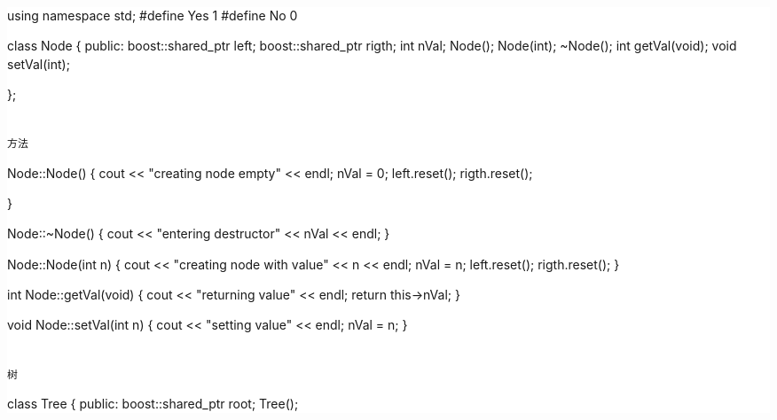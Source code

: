 ```

```
using namespace std;
 #define Yes 1
 #define No 0

class Node
{
public:
boost::shared_ptr<Node> left;
boost::shared_ptr<Node> rigth;
int nVal;
Node();
Node(int);
~Node();
int getVal(void);
void setVal(int);

 }; 
```

方法

```
Node::Node()
{
cout << "creating node empty" << endl;
nVal = 0;
left.reset();
rigth.reset();

}

Node::~Node() 
{
cout << "entering destructor"  << nVal << endl;
}

Node::Node(int n)
{
cout << "creating node with value" << n << endl;
nVal = n;
left.reset();
rigth.reset();
}

int Node::getVal(void)
{
cout << "returning value" << endl;
return this->nVal;
}

void Node::setVal(int n)
{
cout << "setting value" << endl;
nVal = n;
} 
```

树

```
 class Tree 
   {
  public:
 boost::shared_ptr<Node> root;
  Tree();